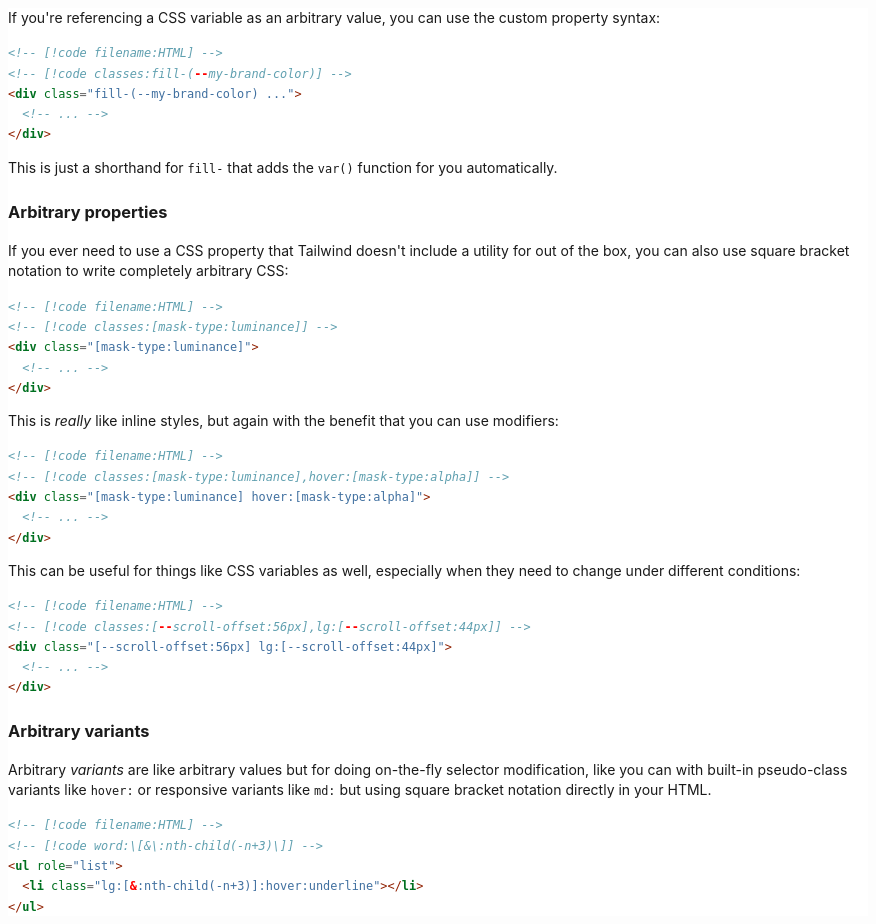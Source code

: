 If you're referencing a CSS variable as an arbitrary value, you can use the custom property syntax:

```html
<!-- [!code filename:HTML] -->
<!-- [!code classes:fill-(--my-brand-color)] -->
<div class="fill-(--my-brand-color) ...">
  <!-- ... -->
</div>
```

This is just a shorthand for <code>fill-</code> that adds the `var()` function for you automatically.

### Arbitrary properties

If you ever need to use a CSS property that Tailwind doesn't include a utility for out of the box, you can also use square bracket notation to write completely arbitrary CSS:

```html
<!-- [!code filename:HTML] -->
<!-- [!code classes:[mask-type:luminance]] -->
<div class="[mask-type:luminance]">
  <!-- ... -->
</div>
```

This is _really_ like inline styles, but again with the benefit that you can use modifiers:

```html
<!-- [!code filename:HTML] -->
<!-- [!code classes:[mask-type:luminance],hover:[mask-type:alpha]] -->
<div class="[mask-type:luminance] hover:[mask-type:alpha]">
  <!-- ... -->
</div>
```

This can be useful for things like CSS variables as well, especially when they need to change under different conditions:

```html
<!-- [!code filename:HTML] -->
<!-- [!code classes:[--scroll-offset:56px],lg:[--scroll-offset:44px]] -->
<div class="[--scroll-offset:56px] lg:[--scroll-offset:44px]">
  <!-- ... -->
</div>
```

### Arbitrary variants

Arbitrary _variants_ are like arbitrary values but for doing on-the-fly selector modification, like you can with built-in pseudo-class variants like `hover:` or responsive variants like `md:` but using square bracket notation directly in your HTML.

```html
<!-- [!code filename:HTML] -->
<!-- [!code word:\[&\:nth-child(-n+3)\]] -->
<ul role="list">
  <li class="lg:[&:nth-child(-n+3)]:hover:underline"></li>
</ul>
```
